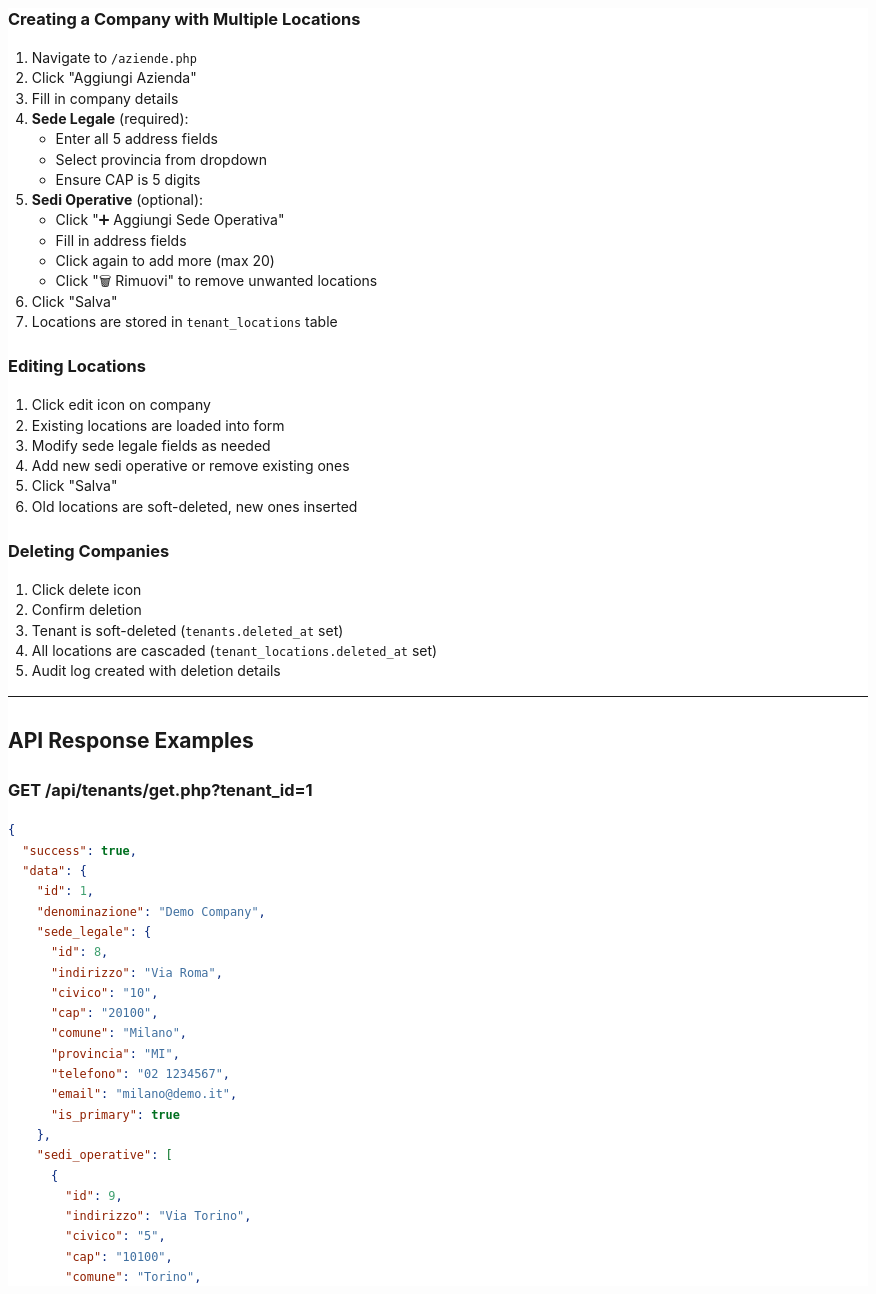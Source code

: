 ### Creating a Company with Multiple Locations

1. Navigate to `/aziende.php`
2. Click "Aggiungi Azienda"
3. Fill in company details
4. **Sede Legale** (required):
   - Enter all 5 address fields
   - Select provincia from dropdown
   - Ensure CAP is 5 digits
5. **Sedi Operative** (optional):
   - Click "➕ Aggiungi Sede Operativa"
   - Fill in address fields
   - Click again to add more (max 20)
   - Click "🗑️ Rimuovi" to remove unwanted locations
6. Click "Salva"
7. Locations are stored in `tenant_locations` table

### Editing Locations

1. Click edit icon on company
2. Existing locations are loaded into form
3. Modify sede legale fields as needed
4. Add new sedi operative or remove existing ones
5. Click "Salva"
6. Old locations are soft-deleted, new ones inserted

### Deleting Companies

1. Click delete icon
2. Confirm deletion
3. Tenant is soft-deleted (`tenants.deleted_at` set)
4. All locations are cascaded (`tenant_locations.deleted_at` set)
5. Audit log created with deletion details

---

## API Response Examples

### GET /api/tenants/get.php?tenant_id=1

```json
{
  "success": true,
  "data": {
    "id": 1,
    "denominazione": "Demo Company",
    "sede_legale": {
      "id": 8,
      "indirizzo": "Via Roma",
      "civico": "10",
      "cap": "20100",
      "comune": "Milano",
      "provincia": "MI",
      "telefono": "02 1234567",
      "email": "milano@demo.it",
      "is_primary": true
    },
    "sedi_operative": [
      {
        "id": 9,
        "indirizzo": "Via Torino",
        "civico": "5",
        "cap": "10100",
        "comune": "Torino",
```
